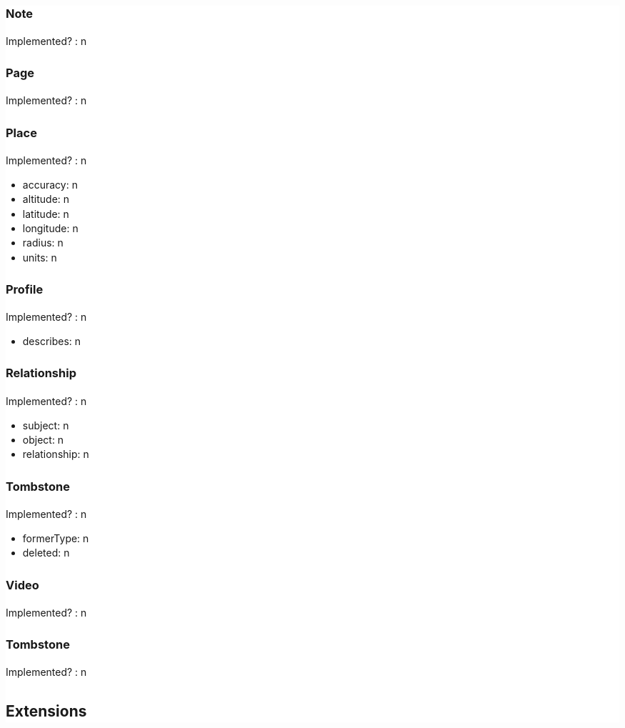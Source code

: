 ### Note

Implemented? : n

### Page

Implemented? : n

### Place

Implemented? : n

* accuracy: n
* altitude: n
* latitude: n
* longitude: n
* radius: n
* units: n

### Profile

Implemented? : n

* describes: n

### Relationship

Implemented? : n

* subject: n
* object: n
* relationship: n

### Tombstone

Implemented? : n

* formerType: n
* deleted: n

### Video

Implemented? : n

### Tombstone

Implemented? : n

## Extensions

